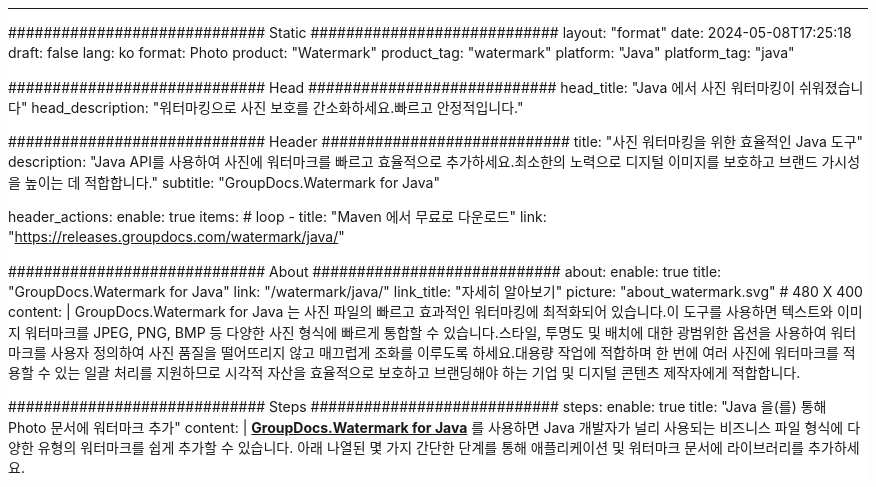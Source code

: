 
---
############################# Static ############################
layout: "format"
date:  2024-05-08T17:25:18
draft: false
lang: ko
format: Photo
product: "Watermark"
product_tag: "watermark"
platform: "Java"
platform_tag: "java"

############################# Head ############################
head_title: "Java 에서 사진 워터마킹이 쉬워졌습니다"
head_description: "워터마킹으로 사진 보호를 간소화하세요.빠르고 안정적입니다."

############################# Header ############################
title: "사진 워터마킹을 위한 효율적인 Java 도구" 
description: "Java API를 사용하여 사진에 워터마크를 빠르고 효율적으로 추가하세요.최소한의 노력으로 디지털 이미지를 보호하고 브랜드 가시성을 높이는 데 적합합니다."
subtitle: "GroupDocs.Watermark for Java" 

header_actions:
  enable: true
  items:
    #  loop
    - title: "Maven 에서 무료로 다운로드"
      link: "https://releases.groupdocs.com/watermark/java/"
      
############################# About ############################
about:
    enable: true
    title: "GroupDocs.Watermark for Java"
    link: "/watermark/java/"
    link_title: "자세히 알아보기"
    picture: "about_watermark.svg" # 480 X 400
    content: |
       GroupDocs.Watermark for Java 는 사진 파일의 빠르고 효과적인 워터마킹에 최적화되어 있습니다.이 도구를 사용하면 텍스트와 이미지 워터마크를 JPEG, PNG, BMP 등 다양한 사진 형식에 빠르게 통합할 수 있습니다.스타일, 투명도 및 배치에 대한 광범위한 옵션을 사용하여 워터마크를 사용자 정의하여 사진 품질을 떨어뜨리지 않고 매끄럽게 조화를 이루도록 하세요.대용량 작업에 적합하며 한 번에 여러 사진에 워터마크를 적용할 수 있는 일괄 처리를 지원하므로 시각적 자산을 효율적으로 보호하고 브랜딩해야 하는 기업 및 디지털 콘텐츠 제작자에게 적합합니다.

############################# Steps ############################
steps:
    enable: true
    title: "Java 을(를) 통해 Photo 문서에 워터마크 추가"
    content: |
      **[GroupDocs.Watermark for Java](https://products.groupdocs.com/watermark/java/)** 를 사용하면 Java 개발자가 널리 사용되는 비즈니스 파일 형식에 다양한 유형의 워터마크를 쉽게 추가할 수 있습니다. 아래 나열된 몇 가지 간단한 단계를 통해 애플리케이션 및 워터마크 문서에 라이브러리를 추가하세요.
      